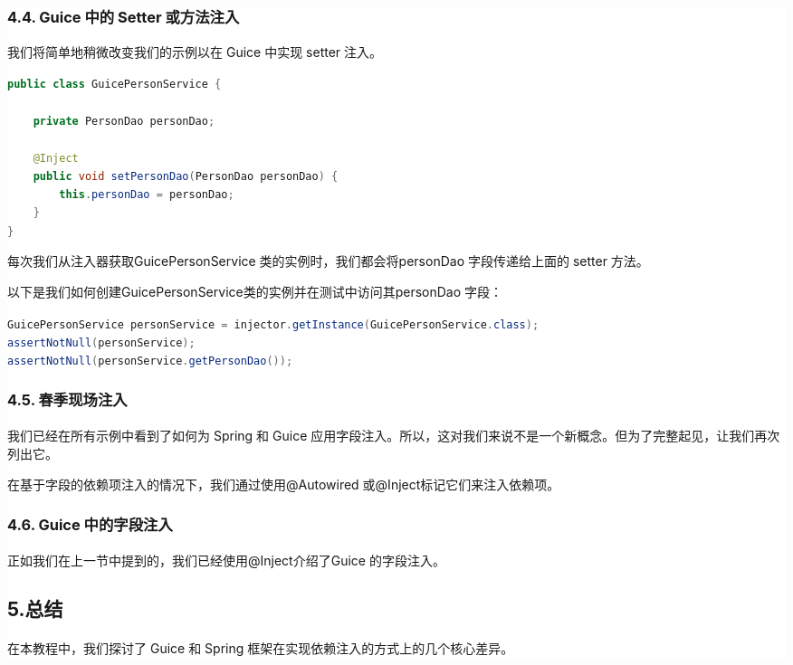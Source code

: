 ### 4.4. Guice 中的 Setter 或方法注入

我们将简单地稍微改变我们的示例以在 Guice 中实现 setter 注入。

```java
public class GuicePersonService {

    private PersonDao personDao;

    @Inject
    public void setPersonDao(PersonDao personDao) {
        this.personDao = personDao;
    }
}
```

每次我们从注入器获取GuicePersonService 类的实例时，我们都会将personDao 字段传递给上面的 setter 方法。

以下是我们如何创建GuicePersonService类的实例并在测试中访问其personDao 字段：

```java
GuicePersonService personService = injector.getInstance(GuicePersonService.class);
assertNotNull(personService);
assertNotNull(personService.getPersonDao());
```

### 4.5. 春季现场注入

我们已经在所有示例中看到了如何为 Spring 和 Guice 应用字段注入。所以，这对我们来说不是一个新概念。但为了完整起见，让我们再次列出它。

在基于字段的依赖项注入的情况下，我们通过使用@Autowired 或@Inject标记它们来注入依赖项。

### 4.6. Guice 中的字段注入

正如我们在上一节中提到的，我们已经使用@Inject介绍了Guice 的字段注入。

## 5.总结

在本教程中，我们探讨了 Guice 和 Spring 框架在实现依赖注入的方式上的几个核心差异。